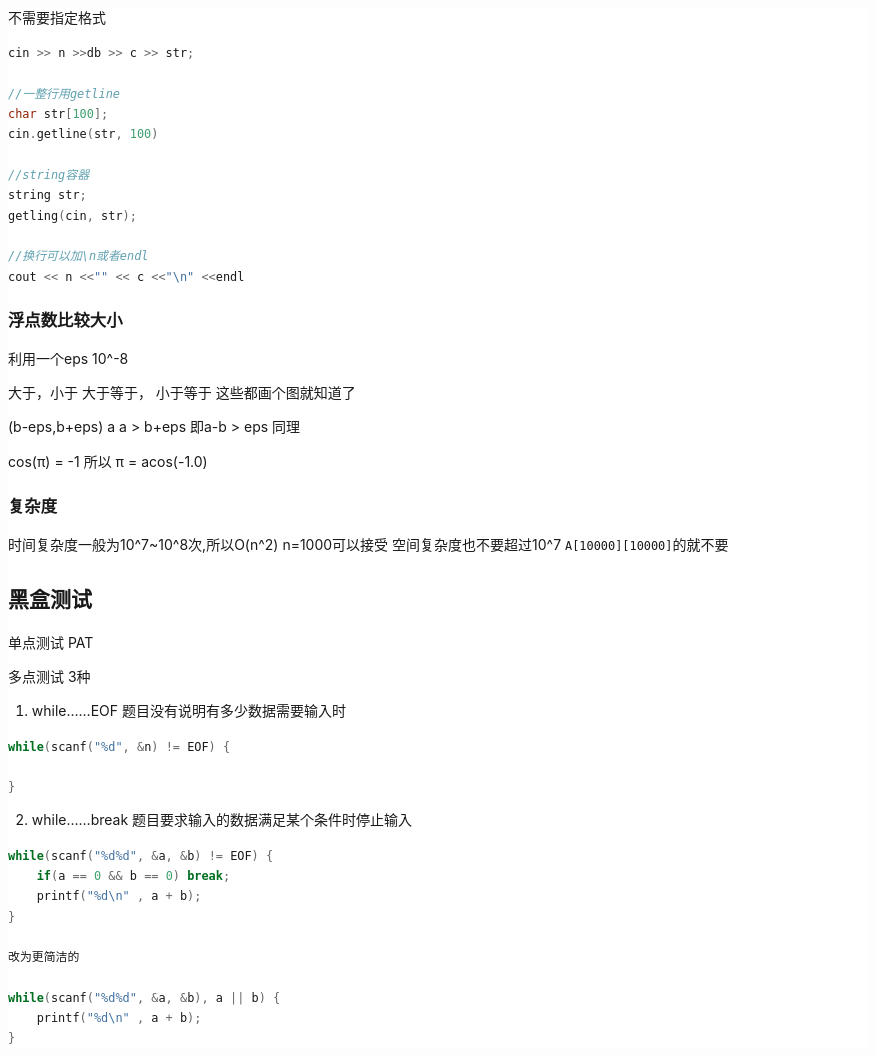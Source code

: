 不需要指定格式

```c++
cin >> n >>db >> c >> str;

//一整行用getline
char str[100];
cin.getline(str, 100)

//string容器
string str;
getling(cin, str);

//换行可以加\n或者endl
cout << n <<"" << c <<"\n" <<endl
```

### 浮点数比较大小

利用一个eps 10^-8

大于，小于 大于等于， 小于等于
这些都画个图就知道了

(b-eps,b+eps) a
a > b+eps
即a-b > eps
同理

cos(π) = -1 所以 π = acos(-1.0)

### 复杂度

时间复杂度一般为10^7~10^8次,所以O(n^2) n=1000可以接受
空间复杂度也不要超过10^7 `A[10000][10000]`的就不要

## 黑盒测试

单点测试 PAT

多点测试
3种
1. while……EOF   题目没有说明有多少数据需要输入时

```c++
while(scanf("%d", &n) != EOF) {

}
```

2. while……break 题目要求输入的数据满足某个条件时停止输入

```c++
while(scanf("%d%d", &a, &b) != EOF) {
    if(a == 0 && b == 0) break;
    printf("%d\n" , a + b);
}

改为更简洁的

while(scanf("%d%d", &a, &b), a || b) {
    printf("%d\n" , a + b);
}
```
